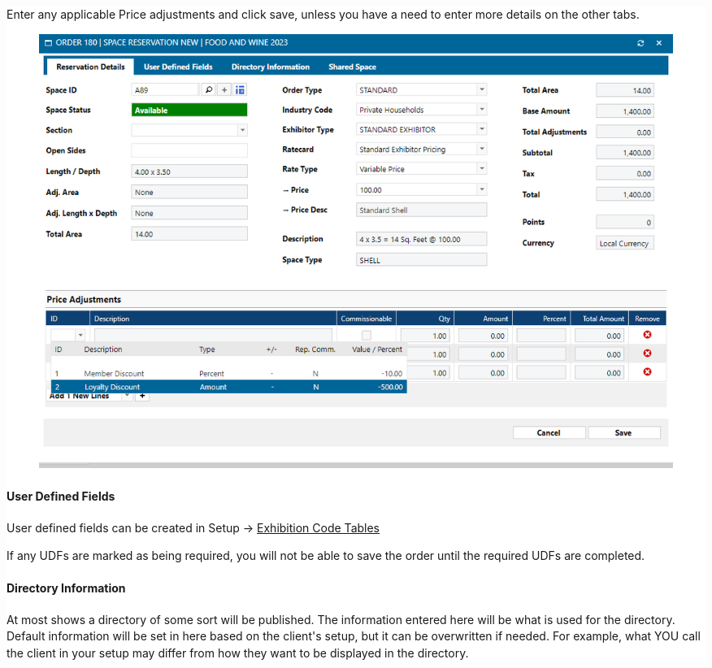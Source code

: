 Enter any applicable Price adjustments and click save, unless you have a need to enter more details on the other tabs.

<figure><img src="../../../.gitbook/assets/image (698).png" alt=""><figcaption></figcaption></figure>

#### User Defined Fields

User defined fields can be created in Setup -> [Exhibition Code Tables](../setup/exhibition-code-tables.md)

If any UDFs are marked as being required, you will not be able to save the order until the required UDFs are completed.

#### Directory Information

At most shows a directory of some sort will be published. The information entered here will be what is used for the directory. Default information will be set in here based on the client's setup, but it can be overwritten if needed. For example, what YOU call the client in your setup may differ from how they want to be displayed in the directory.
